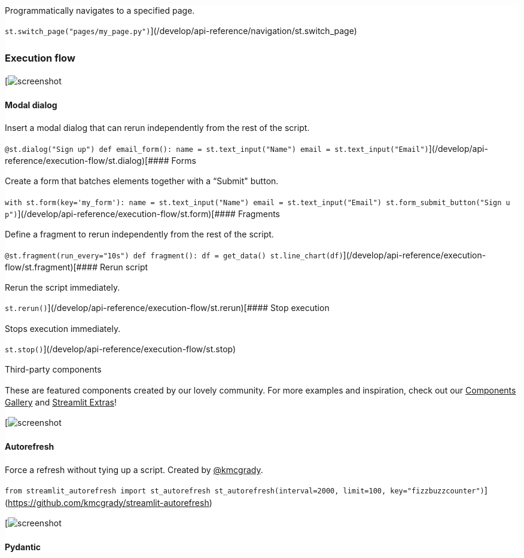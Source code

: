 Programmatically navigates to a specified page.

`st.switch_page("pages/my_page.py")`](/develop/api-reference/navigation/st.switch_page)

### Execution flow

  

[![screenshot](/images/api/dialog.jpg)

#### Modal dialog

Insert a modal dialog that can rerun independently from the rest of the script.

`@st.dialog("Sign up")
def email_form():
name = st.text_input("Name")
email = st.text_input("Email")`](/develop/api-reference/execution-flow/st.dialog)[#### Forms

Create a form that batches elements together with a “Submit" button.

`with st.form(key='my_form'):
name = st.text_input("Name")
email = st.text_input("Email")
st.form_submit_button("Sign up")`](/develop/api-reference/execution-flow/st.form)[#### Fragments

Define a fragment to rerun independently from the rest of the script.

`@st.fragment(run_every="10s")
def fragment():
df = get_data()
st.line_chart(df)`](/develop/api-reference/execution-flow/st.fragment)[#### Rerun script

Rerun the script immediately.

`st.rerun()`](/develop/api-reference/execution-flow/st.rerun)[#### Stop execution

Stops execution immediately.

`st.stop()`](/develop/api-reference/execution-flow/st.stop)

Third-party components

These are featured components created by our lovely community. For more examples and inspiration, check out our [Components Gallery](https://streamlit.io/components) and [Streamlit Extras](https://extras.streamlit.app)!

[![screenshot](/images/api/components/autorefresh.jpg)

#### Autorefresh

Force a refresh without tying up a script. Created by [@kmcgrady](https://github.com/kmcgrady).

`from streamlit_autorefresh import st_autorefresh
st_autorefresh(interval=2000, limit=100,
key="fizzbuzzcounter")`](https://github.com/kmcgrady/streamlit-autorefresh)

[![screenshot](/images/api/components/pydantic.jpg)

#### Pydantic
